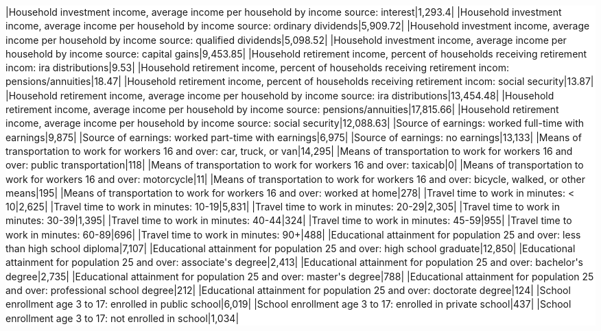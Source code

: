 |Household investment income, average income per household by income source: interest|1,293.4|
|Household investment income, average income per household by income source: ordinary dividends|5,909.72|
|Household investment income, average income per household by income source: qualified dividends|5,098.52|
|Household investment income, average income per household by income source: capital gains|9,453.85|
|Household retirement income, percent of households receiving retirement incom: ira distributions|9.53|
|Household retirement income, percent of households receiving retirement incom: pensions/annuities|18.47|
|Household retirement income, percent of households receiving retirement incom: social security|13.87|
|Household retirement income, average income per household by income source: ira distributions|13,454.48|
|Household retirement income, average income per household by income source: pensions/annuities|17,815.66|
|Household retirement income, average income per household by income source: social security|12,088.63|
|Source of earnings: worked full-time with earnings|9,875|
|Source of earnings: worked part-time with earnings|6,975|
|Source of earnings: no earnings|13,133|
|Means of transportation to work for workers 16 and over: car, truck, or van|14,295|
|Means of transportation to work for workers 16 and over: public transportation|118|
|Means of transportation to work for workers 16 and over: taxicab|0|
|Means of transportation to work for workers 16 and over: motorcycle|11|
|Means of transportation to work for workers 16 and over: bicycle, walked, or other means|195|
|Means of transportation to work for workers 16 and over: worked at home|278|
|Travel time to work in minutes: < 10|2,625|
|Travel time to work in minutes: 10-19|5,831|
|Travel time to work in minutes: 20-29|2,305|
|Travel time to work in minutes: 30-39|1,395|
|Travel time to work in minutes: 40-44|324|
|Travel time to work in minutes: 45-59|955|
|Travel time to work in minutes: 60-89|696|
|Travel time to work in minutes: 90+|488|
|Educational attainment for population 25 and over: less than high school diploma|7,107|
|Educational attainment for population 25 and over: high school graduate|12,850|
|Educational attainment for population 25 and over: associate's degree|2,413|
|Educational attainment for population 25 and over: bachelor's degree|2,735|
|Educational attainment for population 25 and over: master's degree|788|
|Educational attainment for population 25 and over: professional school degree|212|
|Educational attainment for population 25 and over: doctorate degree|124|
|School enrollment age 3 to 17: enrolled in public school|6,019|
|School enrollment age 3 to 17: enrolled in private school|437|
|School enrollment age 3 to 17: not enrolled in school|1,034|
